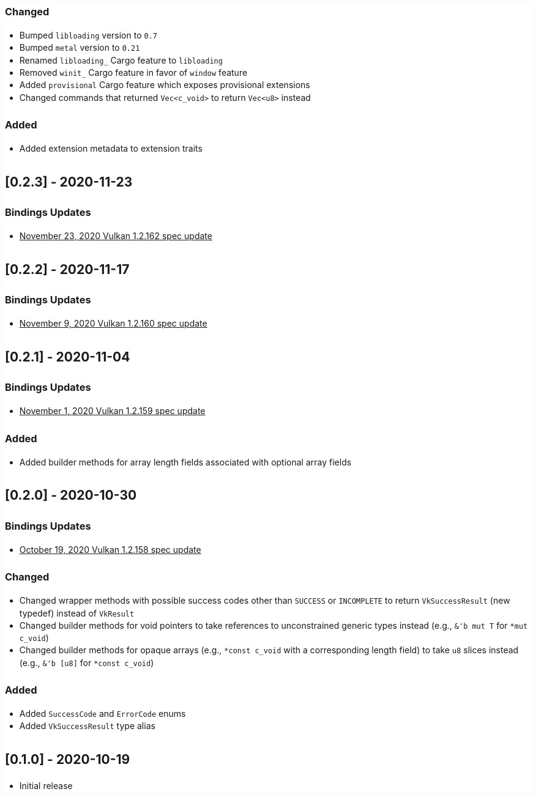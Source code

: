 ### Changed
- Bumped `libloading` version to `0.7`
- Bumped `metal` version to `0.21`
- Renamed `libloading_` Cargo feature to `libloading`
- Removed `winit_` Cargo feature in favor of `window` feature
- Added `provisional` Cargo feature which exposes provisional extensions
- Changed commands that returned `Vec<c_void>` to return `Vec<u8>` instead

### Added
- Added extension metadata to extension traits

## [0.2.3] - 2020-11-23

### Bindings Updates
- [November 23, 2020 Vulkan 1.2.162 spec update](https://github.com/KhronosGroup/Vulkan-Docs/commit/c5d94a31766e91607473ca0049a293e3f632c6ff)

## [0.2.2] - 2020-11-17

### Bindings Updates
- [November 9, 2020 Vulkan 1.2.160 spec update](https://github.com/KhronosGroup/Vulkan-Docs/commit/f90136facacd25f016e523064f03713bdfe1b22d)

## [0.2.1] - 2020-11-04

### Bindings Updates
- [November 1, 2020 Vulkan 1.2.159 spec update](https://github.com/KhronosGroup/Vulkan-Docs/commit/9adbc1846ddad202a0584f5c03a1916cf9801179)

### Added
- Added builder methods for array length fields associated with optional array fields

## [0.2.0] - 2020-10-30

### Bindings Updates
- [October 19, 2020 Vulkan 1.2.158 spec update](https://github.com/KhronosGroup/Vulkan-Docs/commit/9fd8fd599b47a67b2eb078b2f5c9e6a2adc922a4)

### Changed
- Changed wrapper methods with possible success codes other than `SUCCESS` or `INCOMPLETE` to return `VkSuccessResult` (new typedef) instead of `VkResult`
- Changed builder methods for void pointers to take references to unconstrained generic types instead (e.g., `&'b mut T` for `*mut c_void`)
- Changed builder methods for opaque arrays (e.g., `*const c_void` with a corresponding length field) to take `u8` slices instead (e.g., `&'b [u8]` for `*const c_void`)

### Added
- Added `SuccessCode` and `ErrorCode` enums
- Added `VkSuccessResult` type alias

## [0.1.0] - 2020-10-19
- Initial release
